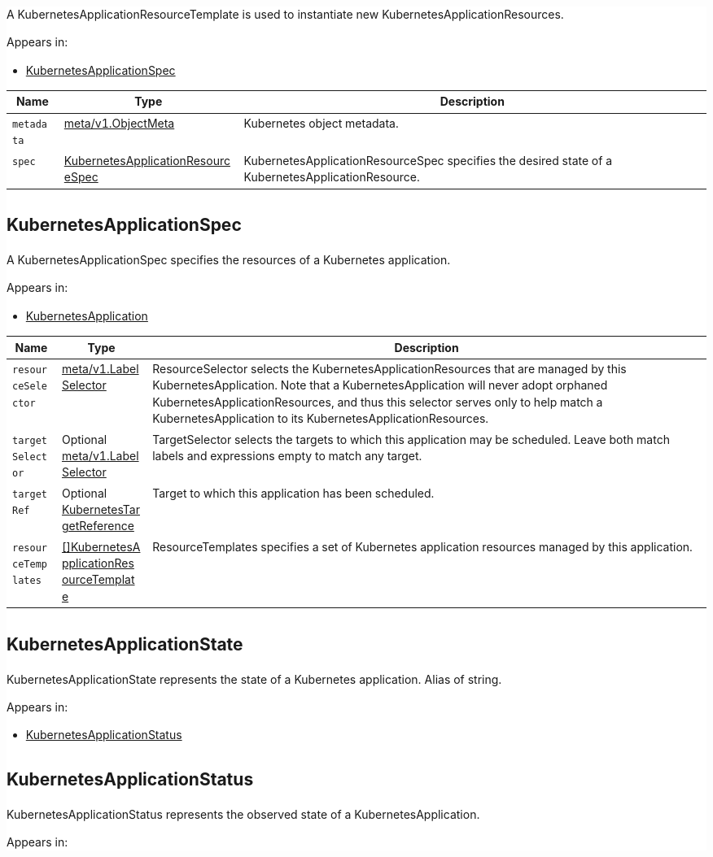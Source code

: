 A KubernetesApplicationResourceTemplate is used to instantiate new KubernetesApplicationResources.

Appears in:

* [KubernetesApplicationSpec](#KubernetesApplicationSpec)


Name | Type | Description
-----|------|------------
`metadata` | [meta/v1.ObjectMeta](https://kubernetes.io/docs/reference/generated/kubernetes-api/v1.15/#objectmeta-v1-meta) | Kubernetes object metadata.
`spec` | [KubernetesApplicationResourceSpec](#KubernetesApplicationResourceSpec) | KubernetesApplicationResourceSpec specifies the desired state of a KubernetesApplicationResource.



## KubernetesApplicationSpec

A KubernetesApplicationSpec specifies the resources of a Kubernetes application.

Appears in:

* [KubernetesApplication](#KubernetesApplication)


Name | Type | Description
-----|------|------------
`resourceSelector` | [meta/v1.LabelSelector](https://kubernetes.io/docs/reference/generated/kubernetes-api/v1.15/#labelselector-v1-meta) | ResourceSelector selects the KubernetesApplicationResources that are managed by this KubernetesApplication. Note that a KubernetesApplication will never adopt orphaned KubernetesApplicationResources, and thus this selector serves only to help match a KubernetesApplication to its KubernetesApplicationResources.
`targetSelector` | Optional [meta/v1.LabelSelector](https://kubernetes.io/docs/reference/generated/kubernetes-api/v1.15/#labelselector-v1-meta) | TargetSelector selects the targets to which this application may be scheduled. Leave both match labels and expressions empty to match any target.
`targetRef` | Optional [KubernetesTargetReference](#KubernetesTargetReference) | Target to which this application has been scheduled.
`resourceTemplates` | [[]KubernetesApplicationResourceTemplate](#KubernetesApplicationResourceTemplate) | ResourceTemplates specifies a set of Kubernetes application resources managed by this application.



## KubernetesApplicationState

KubernetesApplicationState represents the state of a Kubernetes application. Alias of string.

Appears in:

* [KubernetesApplicationStatus](#KubernetesApplicationStatus)


## KubernetesApplicationStatus

KubernetesApplicationStatus represents the observed state of a KubernetesApplication.

Appears in:
